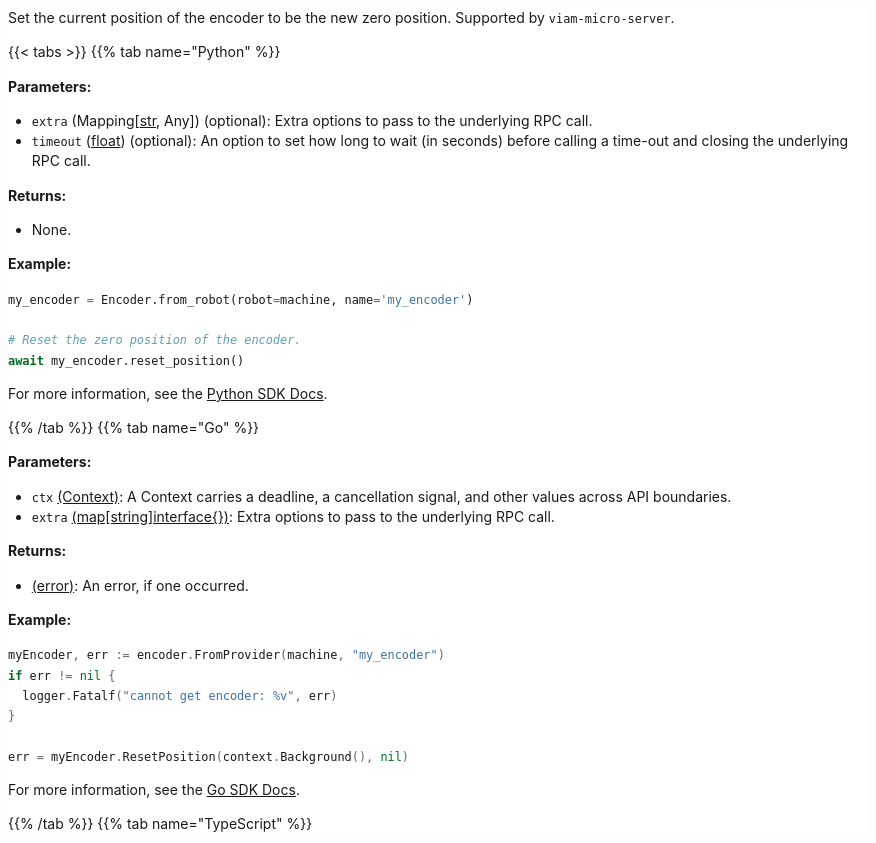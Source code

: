 Set the current position of the encoder to be the new zero position.
Supported by `viam-micro-server`.

{{< tabs >}}
{{% tab name="Python" %}}

**Parameters:**

- `extra` (Mapping[[str](https://docs.python.org/3/library/stdtypes.html#text-sequence-type-str), Any]) (optional): Extra options to pass to the underlying RPC call.
- `timeout` ([float](https://docs.python.org/3/library/stdtypes.html#numeric-types-int-float-complex)) (optional): An option to set how long to wait (in seconds) before calling a time-out and closing the underlying RPC call.

**Returns:**

- None.

**Example:**

```python {class="line-numbers linkable-line-numbers"}
my_encoder = Encoder.from_robot(robot=machine, name='my_encoder')

# Reset the zero position of the encoder.
await my_encoder.reset_position()
```

For more information, see the [Python SDK Docs](https://python.viam.dev/autoapi/viam/components/encoder/client/index.html#viam.components.encoder.client.EncoderClient.reset_position).

{{% /tab %}}
{{% tab name="Go" %}}

**Parameters:**

- `ctx` [(Context)](https://pkg.go.dev/context#Context): A Context carries a deadline, a cancellation signal, and other values across API boundaries.
- `extra` [(map[string]interface{})](https://go.dev/blog/maps): Extra options to pass to the underlying RPC call.

**Returns:**

- [(error)](https://pkg.go.dev/builtin#error): An error, if one occurred.

**Example:**

```go {class="line-numbers linkable-line-numbers"}
myEncoder, err := encoder.FromProvider(machine, "my_encoder")
if err != nil {
  logger.Fatalf("cannot get encoder: %v", err)
}

err = myEncoder.ResetPosition(context.Background(), nil)
```

For more information, see the [Go SDK Docs](https://pkg.go.dev/go.viam.com/rdk/components/encoder#Encoder).

{{% /tab %}}
{{% tab name="TypeScript" %}}
